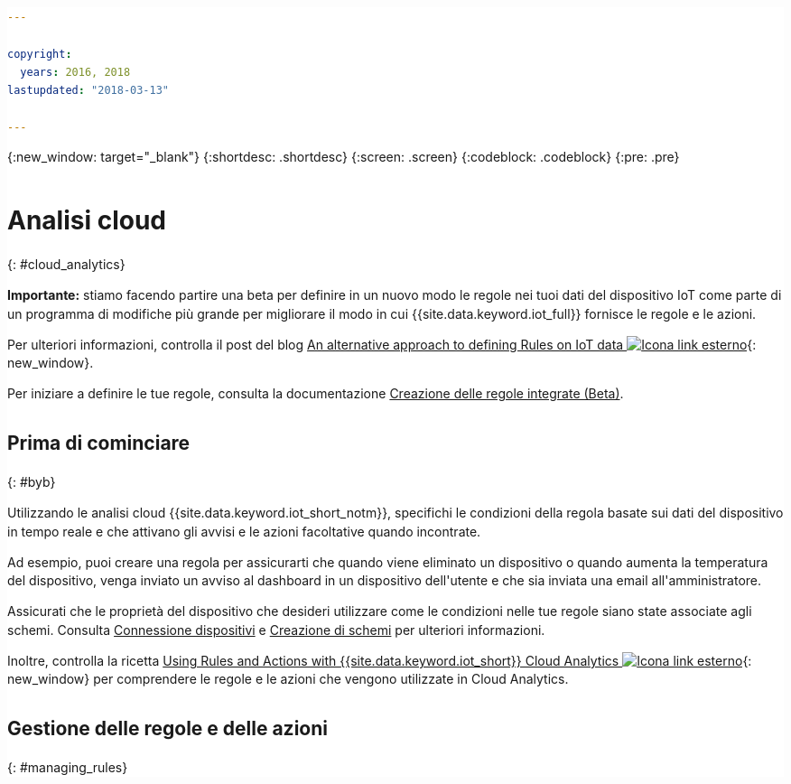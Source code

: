```yaml
---

copyright:
  years: 2016, 2018
lastupdated: "2018-03-13"

---
```


{:new_window: target="\_blank"}
{:shortdesc: .shortdesc}
{:screen: .screen}
{:codeblock: .codeblock}
{:pre: .pre}

# Analisi cloud
{: #cloud_analytics}

**Importante:** stiamo facendo partire una beta per definire in un nuovo modo le regole nei tuoi dati del dispositivo IoT come parte
di un programma di modifiche più grande per migliorare il modo in cui {{site.data.keyword.iot_full}} fornisce le regole e le azioni.

Per ulteriori informazioni, controlla il post del blog [An alternative approach to defining Rules on IoT data ![Icona link esterno](../../icons/launch-glyph.svg "Icona link esterno")](https://developer.ibm.com/iotplatform/2018/03/01/alternative-approach-defining-rules-iot-data/){: new_window}.

Per iniziare a definire le tue regole, consulta la documentazione [Creazione delle regole integrate (Beta)](information_management/im_rules.html).


## Prima di cominciare
{: #byb}

Utilizzando le analisi cloud {{site.data.keyword.iot_short_notm}}, specifichi le condizioni della regola basate sui dati del dispositivo in tempo reale e che attivano gli avvisi e le azioni facoltative quando incontrate.    

Ad esempio, puoi creare una regola per assicurarti che quando viene eliminato un dispositivo o quando aumenta la temperatura del dispositivo, venga inviato un avviso al dashboard in un dispositivo dell'utente e che sia inviata una email all'amministratore.

Assicurati che le proprietà del dispositivo che desideri utilizzare come le condizioni nelle tue regole siano state associate agli schemi. Consulta [Connessione dispositivi](iotplatform_task.html) e [Creazione di schemi](im_schemas.html) per ulteriori informazioni.

Inoltre, controlla la ricetta [Using Rules and Actions with {{site.data.keyword.iot_short}} Cloud Analytics ![Icona link esterno](../../icons/launch-glyph.svg "Icona link esterno")](https://developer.ibm.com/recipes/tutorials/using-rules-and-actions-with-ibm-watson-iot-platform-cloud-analytics/){: new_window} per comprendere le regole e le azioni che vengono utilizzate in Cloud Analytics.

## Gestione delle regole e delle azioni  
{: #managing_rules}
